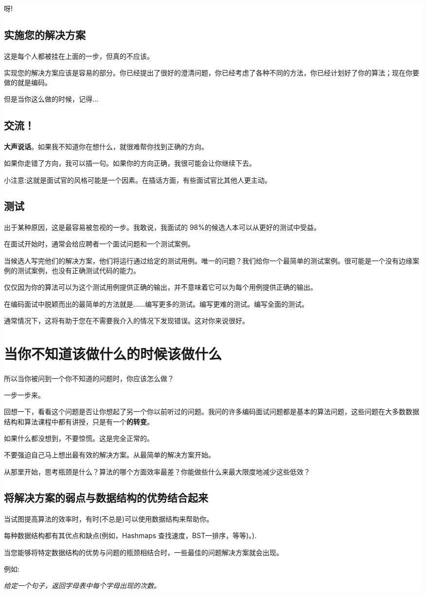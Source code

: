 呀!

## 实施您的解决方案

这是每个人都被挂在上面的一步，但真的不应该。

实现您的解决方案应该是容易的部分。你已经提出了很好的澄清问题，你已经考虑了各种不同的方法，你已经计划好了你的算法；现在你要做的就是编码。

但是当你这么做的时候，记得…

## 交流！

**大声说话**。如果我不知道你在想什么，就很难帮你找到正确的方向。

如果你走错了方向，我可以插一句。如果你的方向正确，我很可能会让你继续下去。

小注意:这就是面试官的风格可能是一个因素。在插话方面，有些面试官比其他人更主动。

## 测试

出于某种原因，这是最容易被忽视的一步。我敢说，我面试的 98%的候选人本可以从更好的测试中受益。

在面试开始时，通常会给应聘者一个面试问题和一个测试案例。

当候选人写完他们的解决方案，他们将运行通过给定的测试用例。唯一的问题？我们给你一个最简单的测试案例。很可能是一个没有边缘案例的测试案例，也没有正确测试代码的能力。

仅仅因为你的算法可以为这个测试用例提供正确的输出，并不意味着它可以为每个用例提供正确的输出。

在编码面试中脱颖而出的最简单的方法就是……编写更多的测试。编写更难的测试。编写全面的测试。

通常情况下，这将有助于您在不需要我介入的情况下发现错误。这对你来说很好。

# 当你不知道该做什么的时候该做什么

所以当你被问到一个你不知道的问题时，你应该怎么做？

一步一步来。

回想一下，看看这个问题是否让你想起了另一个你以前听过的问题。我问的许多编码面试问题都是基本的算法问题，这些问题在大多数数据结构和算法课程中都有讲授，只是有一个**的转变**。

如果什么都没想到，不要惊慌。这是完全正常的。

不要强迫自己马上想出最有效的解决方案。从最简单的解决方案开始。

从那里开始，思考瓶颈是什么？算法的哪个方面效率最差？你能做些什么来最大限度地减少这些低效？

## 将解决方案的弱点与数据结构的优势结合起来

当试图提高算法的效率时，有时(不总是)可以使用数据结构来帮助你。

每种数据结构都有其优点和缺点(例如，Hashmaps 查找速度，BST—排序，等等)。).

当您能够将特定数据结构的优势与问题的瓶颈相结合时，一些最佳的问题解决方案就会出现。

例如:

*给定一个句子，返回字母表中每个字母出现的次数。*
